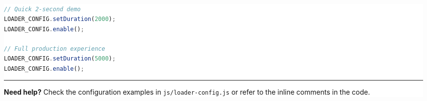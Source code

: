 ```javascript
// Quick 2-second demo
LOADER_CONFIG.setDuration(2000);
LOADER_CONFIG.enable();

// Full production experience
LOADER_CONFIG.setDuration(5000);
LOADER_CONFIG.enable();
```

---

**Need help?** Check the configuration examples in `js/loader-config.js` or refer to the inline comments in the code. 